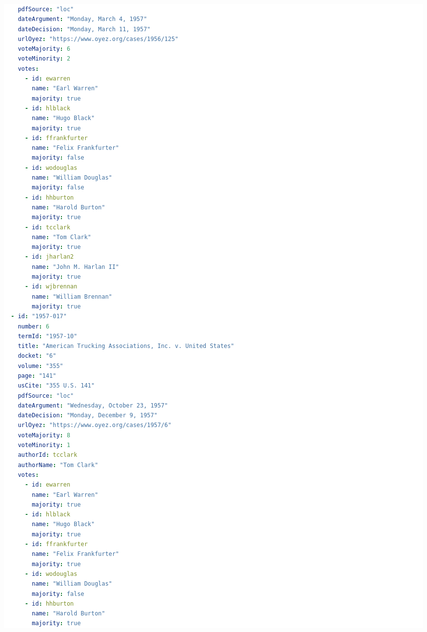 ```yaml
    pdfSource: "loc"
    dateArgument: "Monday, March 4, 1957"
    dateDecision: "Monday, March 11, 1957"
    urlOyez: "https://www.oyez.org/cases/1956/125"
    voteMajority: 6
    voteMinority: 2
    votes:
      - id: ewarren
        name: "Earl Warren"
        majority: true
      - id: hlblack
        name: "Hugo Black"
        majority: true
      - id: ffrankfurter
        name: "Felix Frankfurter"
        majority: false
      - id: wodouglas
        name: "William Douglas"
        majority: false
      - id: hhburton
        name: "Harold Burton"
        majority: true
      - id: tcclark
        name: "Tom Clark"
        majority: true
      - id: jharlan2
        name: "John M. Harlan II"
        majority: true
      - id: wjbrennan
        name: "William Brennan"
        majority: true
  - id: "1957-017"
    number: 6
    termId: "1957-10"
    title: "American Trucking Associations, Inc. v. United States"
    docket: "6"
    volume: "355"
    page: "141"
    usCite: "355 U.S. 141"
    pdfSource: "loc"
    dateArgument: "Wednesday, October 23, 1957"
    dateDecision: "Monday, December 9, 1957"
    urlOyez: "https://www.oyez.org/cases/1957/6"
    voteMajority: 8
    voteMinority: 1
    authorId: tcclark
    authorName: "Tom Clark"
    votes:
      - id: ewarren
        name: "Earl Warren"
        majority: true
      - id: hlblack
        name: "Hugo Black"
        majority: true
      - id: ffrankfurter
        name: "Felix Frankfurter"
        majority: true
      - id: wodouglas
        name: "William Douglas"
        majority: false
      - id: hhburton
        name: "Harold Burton"
        majority: true
```